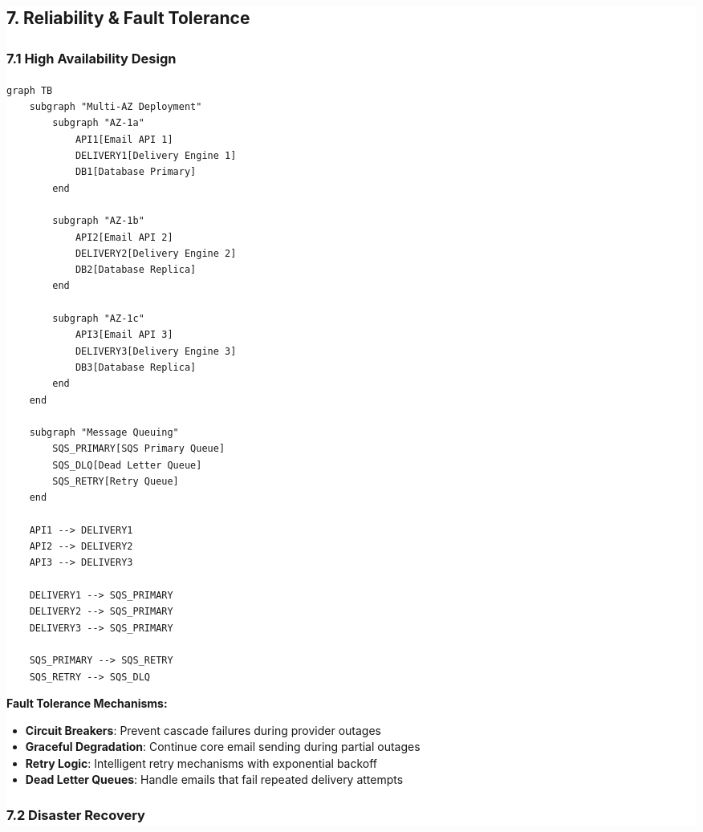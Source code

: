 ## 7. Reliability & Fault Tolerance

### 7.1 High Availability Design

```mermaid
graph TB
    subgraph "Multi-AZ Deployment"
        subgraph "AZ-1a"
            API1[Email API 1]
            DELIVERY1[Delivery Engine 1]
            DB1[Database Primary]
        end
        
        subgraph "AZ-1b"
            API2[Email API 2]
            DELIVERY2[Delivery Engine 2]
            DB2[Database Replica]
        end
        
        subgraph "AZ-1c"
            API3[Email API 3]
            DELIVERY3[Delivery Engine 3]
            DB3[Database Replica]
        end
    end
    
    subgraph "Message Queuing"
        SQS_PRIMARY[SQS Primary Queue]
        SQS_DLQ[Dead Letter Queue]
        SQS_RETRY[Retry Queue]
    end
    
    API1 --> DELIVERY1
    API2 --> DELIVERY2
    API3 --> DELIVERY3
    
    DELIVERY1 --> SQS_PRIMARY
    DELIVERY2 --> SQS_PRIMARY
    DELIVERY3 --> SQS_PRIMARY
    
    SQS_PRIMARY --> SQS_RETRY
    SQS_RETRY --> SQS_DLQ
```

**Fault Tolerance Mechanisms:**
- **Circuit Breakers**: Prevent cascade failures during provider outages
- **Graceful Degradation**: Continue core email sending during partial outages
- **Retry Logic**: Intelligent retry mechanisms with exponential backoff
- **Dead Letter Queues**: Handle emails that fail repeated delivery attempts

### 7.2 Disaster Recovery
